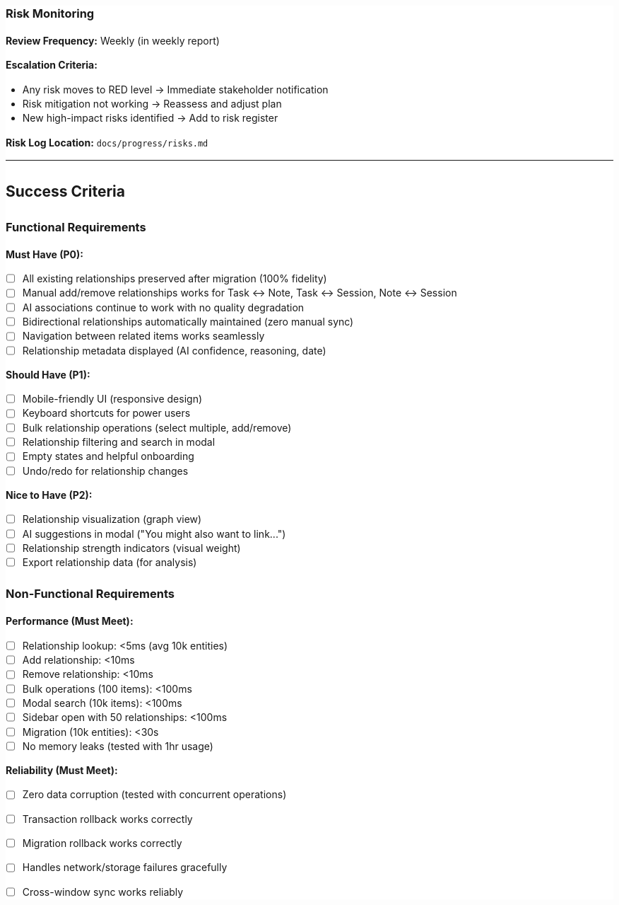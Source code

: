 ### Risk Monitoring

**Review Frequency:** Weekly (in weekly report)

**Escalation Criteria:**
- Any risk moves to RED level → Immediate stakeholder notification
- Risk mitigation not working → Reassess and adjust plan
- New high-impact risks identified → Add to risk register

**Risk Log Location:** `docs/progress/risks.md`

---

## Success Criteria

### Functional Requirements

**Must Have (P0):**
- [ ] All existing relationships preserved after migration (100% fidelity)
- [ ] Manual add/remove relationships works for Task ↔ Note, Task ↔ Session, Note ↔ Session
- [ ] AI associations continue to work with no quality degradation
- [ ] Bidirectional relationships automatically maintained (zero manual sync)
- [ ] Navigation between related items works seamlessly
- [ ] Relationship metadata displayed (AI confidence, reasoning, date)

**Should Have (P1):**
- [ ] Mobile-friendly UI (responsive design)
- [ ] Keyboard shortcuts for power users
- [ ] Bulk relationship operations (select multiple, add/remove)
- [ ] Relationship filtering and search in modal
- [ ] Empty states and helpful onboarding
- [ ] Undo/redo for relationship changes

**Nice to Have (P2):**
- [ ] Relationship visualization (graph view)
- [ ] AI suggestions in modal ("You might also want to link...")
- [ ] Relationship strength indicators (visual weight)
- [ ] Export relationship data (for analysis)

### Non-Functional Requirements

**Performance (Must Meet):**
- [ ] Relationship lookup: <5ms (avg 10k entities)
- [ ] Add relationship: <10ms
- [ ] Remove relationship: <10ms
- [ ] Bulk operations (100 items): <100ms
- [ ] Modal search (10k items): <100ms
- [ ] Sidebar open with 50 relationships: <100ms
- [ ] Migration (10k entities): <30s
- [ ] No memory leaks (tested with 1hr usage)

**Reliability (Must Meet):**
- [ ] Zero data corruption (tested with concurrent operations)
- [ ] Transaction rollback works correctly
- [ ] Migration rollback works correctly
- [ ] Handles network/storage failures gracefully
- [ ] Cross-window sync works reliably


  [RelationshipType.TASK_NOTE]: {